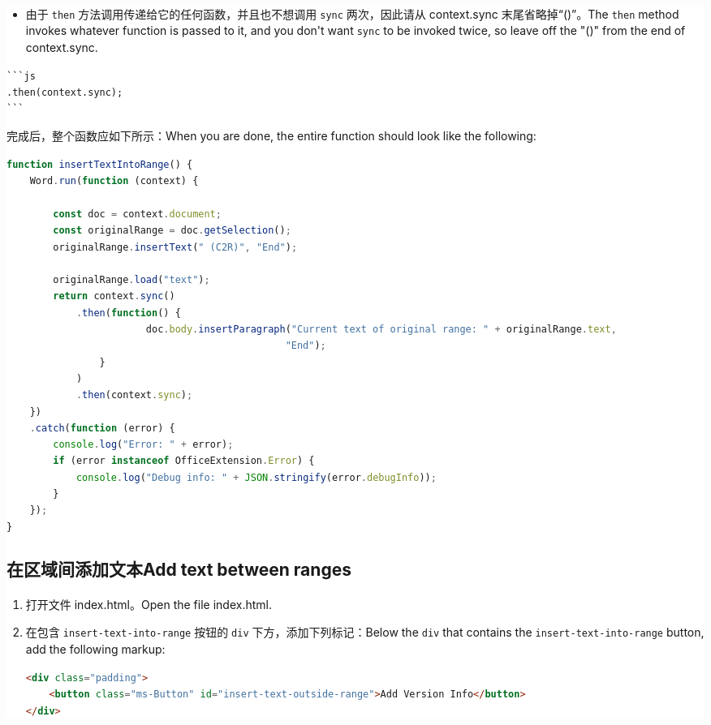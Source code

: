    - <span data-ttu-id="ef3b4-146">由于 `then` 方法调用传递给它的任何函数，并且也不想调用 `sync` 两次，因此请从 context.sync 末尾省略掉“()”。</span><span class="sxs-lookup"><span data-stu-id="ef3b4-146">The `then` method invokes whatever function is passed to it, and you don't want `sync` to be invoked twice, so leave off the "()" from the end of context.sync.</span></span>

    ```js
    .then(context.sync);
    ```

<span data-ttu-id="ef3b4-147">完成后，整个函数应如下所示：</span><span class="sxs-lookup"><span data-stu-id="ef3b4-147">When you are done, the entire function should look like the following:</span></span>

  
```js
function insertTextIntoRange() {
    Word.run(function (context) {
        
        const doc = context.document;
        const originalRange = doc.getSelection();
        originalRange.insertText(" (C2R)", "End");

        originalRange.load("text");
        return context.sync()
            .then(function() {        
                        doc.body.insertParagraph("Current text of original range: " + originalRange.text,
                                                "End");            
                }
            )
            .then(context.sync);
    })
    .catch(function (error) {
        console.log("Error: " + error);
        if (error instanceof OfficeExtension.Error) {
            console.log("Debug info: " + JSON.stringify(error.debugInfo));
        }
    });
}
``` 

## <a name="add-text-between-ranges"></a><span data-ttu-id="ef3b4-148">在区域间添加文本</span><span class="sxs-lookup"><span data-stu-id="ef3b4-148">Add text between ranges</span></span>

1. <span data-ttu-id="ef3b4-149">打开文件 index.html。</span><span class="sxs-lookup"><span data-stu-id="ef3b4-149">Open the file index.html.</span></span>
2. <span data-ttu-id="ef3b4-150">在包含 `insert-text-into-range` 按钮的 `div` 下方，添加下列标记：</span><span class="sxs-lookup"><span data-stu-id="ef3b4-150">Below the `div` that contains the `insert-text-into-range` button, add the following markup:</span></span>

    ```html
    <div class="padding">            
        <button class="ms-Button" id="insert-text-outside-range">Add Version Info</button>            
    </div>
    ```
